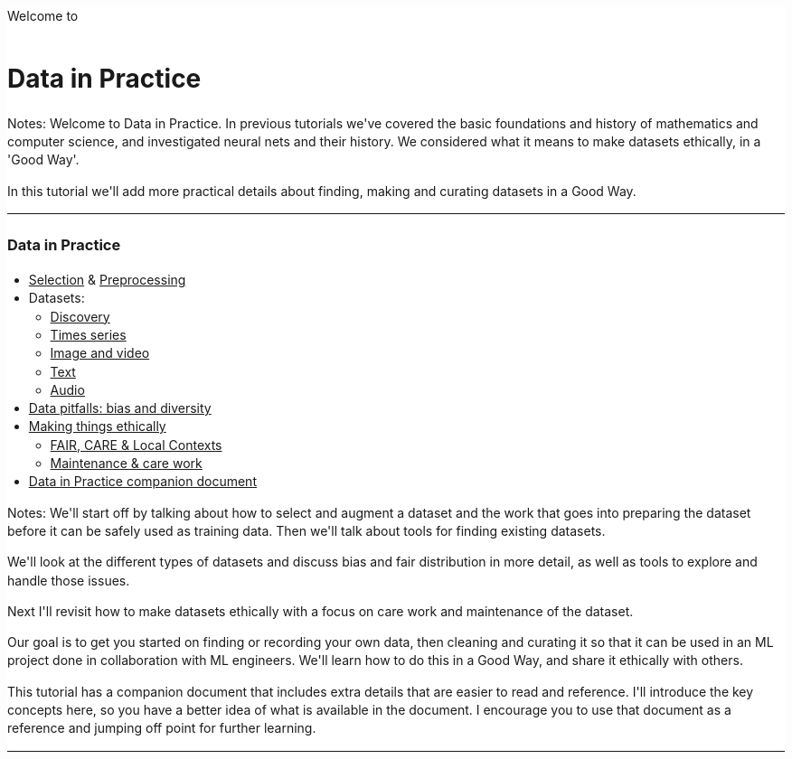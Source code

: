 
Welcome to
# Data in Practice

Notes: 
Welcome to Data in Practice. In previous tutorials we've covered the basic foundations and history of mathematics and computer science, and investigated neural nets and their history. We considered what it means to make datasets ethically, in a 'Good Way'. 

In this tutorial we'll add more practical details about finding, making and curating datasets in a Good Way.

---

### Data in Practice

<div class="small lighten backdrop">

* [Selection](#/selection) & [Preprocessing](#/preproccessing)
* Datasets:
  * [Discovery](#/discovery)
  * [Times series](#/time-series-datasets)
  * [Image and video](#/image-datasets)
  * [Text](#/text-datasets)
  * [Audio](#/audio-datasets)
* [Data pitfalls: bias and diversity](#/data-pitfalls)
* [Making things ethically](#/ethics)
  * [FAIR, CARE & Local Contexts](#/fair-care-contexts)
  * [Maintenance & care work](#/maintenance)
* [Data in Practice companion document](./companion.html)

</div>

Notes:
We'll start off by talking about how to select and augment a dataset and the work that goes into preparing the dataset before it can be safely used as training data. Then we'll talk about tools for finding existing datasets.

We'll look at the different types of datasets and discuss bias and fair distribution in more detail, as well as tools to explore and handle those issues.

Next I'll revisit how to make datasets ethically with a focus on care work and maintenance of the dataset.

Our goal is to get you started on finding or recording your own data, then cleaning and curating it so that it can be used in an ML project done in collaboration with ML engineers. We'll learn how to do this in a Good Way, and share it ethically with others.

This tutorial has a companion document that includes extra details that are easier to read and reference. I'll introduce the key concepts here, so you have a better idea of what is available in the document. I encourage you to use that document as a reference and jumping off point for further learning.

---
